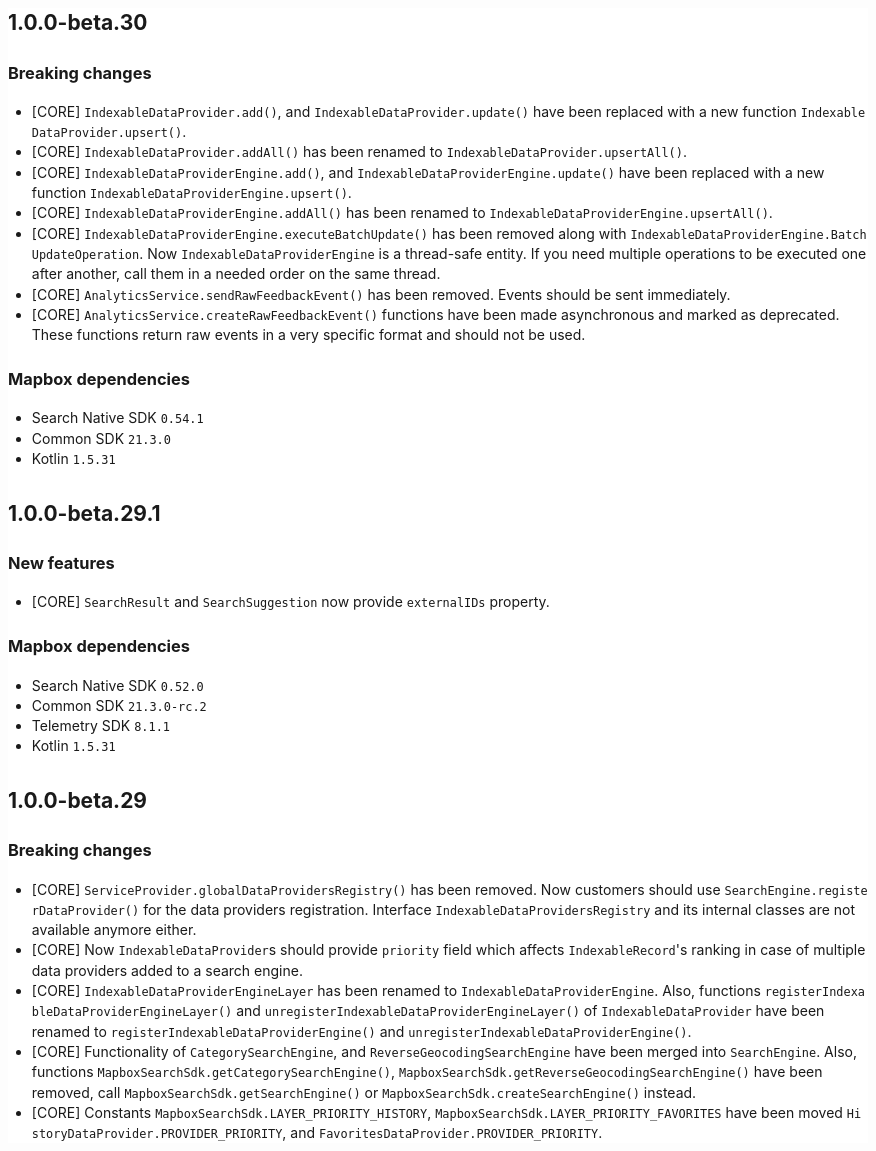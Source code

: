 

## 1.0.0-beta.30

### Breaking changes
- [CORE] `IndexableDataProvider.add()`, and `IndexableDataProvider.update()` have been replaced with a new function `IndexableDataProvider.upsert()`.
- [CORE] `IndexableDataProvider.addAll()` has been renamed to `IndexableDataProvider.upsertAll()`.
- [CORE] `IndexableDataProviderEngine.add()`, and `IndexableDataProviderEngine.update()` have been replaced with a new function `IndexableDataProviderEngine.upsert()`.
- [CORE] `IndexableDataProviderEngine.addAll()` has been renamed to `IndexableDataProviderEngine.upsertAll()`.
- [CORE] `IndexableDataProviderEngine.executeBatchUpdate()` has been removed along with `IndexableDataProviderEngine.BatchUpdateOperation`. Now `IndexableDataProviderEngine` is a thread-safe entity. If you need multiple operations to be executed one after another, call them in a needed order on the same thread.
- [CORE] `AnalyticsService.sendRawFeedbackEvent()` has been removed. Events should be sent immediately.
- [CORE] `AnalyticsService.createRawFeedbackEvent()` functions have been made asynchronous and marked as deprecated. These functions return raw events in a very specific format and should not be used.

### Mapbox dependencies
- Search Native SDK `0.54.1`
- Common SDK `21.3.0`
- Kotlin `1.5.31`



## 1.0.0-beta.29.1

### New features
- [CORE] `SearchResult` and `SearchSuggestion` now provide `externalIDs` property.

### Mapbox dependencies
- Search Native SDK `0.52.0`
- Common SDK `21.3.0-rc.2`
- Telemetry SDK `8.1.1`
- Kotlin `1.5.31`



## 1.0.0-beta.29

### Breaking changes
- [CORE] `ServiceProvider.globalDataProvidersRegistry()` has been removed. Now customers should use `SearchEngine.registerDataProvider()` for the data providers registration. Interface `IndexableDataProvidersRegistry` and its internal classes are not available anymore either.
- [CORE] Now `IndexableDataProvider`s should provide `priority` field which affects `IndexableRecord`'s ranking in case of multiple data providers added to a search engine.
- [CORE] `IndexableDataProviderEngineLayer` has been renamed to `IndexableDataProviderEngine`. Also, functions `registerIndexableDataProviderEngineLayer()` and `unregisterIndexableDataProviderEngineLayer()` of `IndexableDataProvider` have been renamed to `registerIndexableDataProviderEngine()` and `unregisterIndexableDataProviderEngine()`.
- [CORE] Functionality of `CategorySearchEngine`, and `ReverseGeocodingSearchEngine` have been merged into `SearchEngine`. Also, functions `MapboxSearchSdk.getCategorySearchEngine()`, `MapboxSearchSdk.getReverseGeocodingSearchEngine()` have been removed, call `MapboxSearchSdk.getSearchEngine()` or `MapboxSearchSdk.createSearchEngine()` instead.
- [CORE] Constants `MapboxSearchSdk.LAYER_PRIORITY_HISTORY`, `MapboxSearchSdk.LAYER_PRIORITY_FAVORITES` have been moved `HistoryDataProvider.PROVIDER_PRIORITY`, and `FavoritesDataProvider.PROVIDER_PRIORITY`.